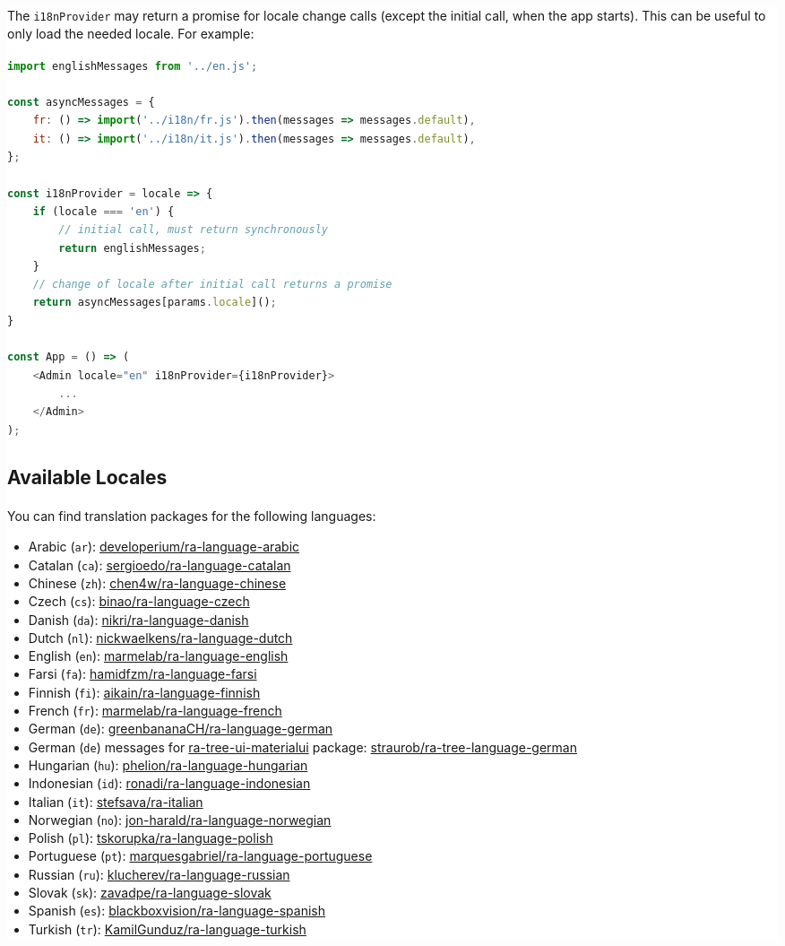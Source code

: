 The `i18nProvider` may return a promise for locale change calls (except the initial call, when the app starts). This can be useful to only load the needed locale. For example:

```js
import englishMessages from '../en.js';

const asyncMessages = {
    fr: () => import('../i18n/fr.js').then(messages => messages.default),
    it: () => import('../i18n/it.js').then(messages => messages.default),
};

const i18nProvider = locale => {
    if (locale === 'en') {
        // initial call, must return synchronously
        return englishMessages;
    }
    // change of locale after initial call returns a promise
    return asyncMessages[params.locale]();
}

const App = () => (
    <Admin locale="en" i18nProvider={i18nProvider}>
        ...
    </Admin>
);
```

## Available Locales

You can find translation packages for the following languages:

- Arabic (`ar`): [developerium/ra-language-arabic](https://github.com/developerium/ra-language-arabic)
- Catalan (`ca`): [sergioedo/ra-language-catalan](https://github.com/sergioedo/ra-language-catalan)
- Chinese (`zh`): [chen4w/ra-language-chinese](https://github.com/chen4w/ra-language-chinese)
- Czech (`cs`): [binao/ra-language-czech](https://github.com/binao/ra-language-czech)
- Danish (`da`): [nikri/ra-language-danish](https://github.com/nikri/ra-language-danish)
- Dutch (`nl`): [nickwaelkens/ra-language-dutch](https://github.com/nickwaelkens/ra-language-dutch)
- English (`en`): [marmelab/ra-language-english](https://github.com/marmelab/react-admin/tree/master/packages/ra-language-english)
- Farsi (`fa`): [hamidfzm/ra-language-farsi](https://github.com/hamidfzm/ra-language-farsi)
- Finnish (`fi`): [aikain/ra-language-finnish](https://github.com/aikain/ra-language-finnish)
- French (`fr`): [marmelab/ra-language-french](https://github.com/marmelab/react-admin/tree/master/packages/ra-language-french)
- German (`de`): [greenbananaCH/ra-language-german](https://github.com/greenbananaCH/ra-language-german)
- German (`de`) messages for [ra-tree-ui-materialui](https://github.com/marmelab/react-admin/tree/master/packages/ra-tree-ui-materialui) package: [straurob/ra-tree-language-german](https://github.com/straurob/ra-tree-language-german)
- Hungarian (`hu`): [phelion/ra-language-hungarian](https://github.com/phelion/ra-language-hungarian)
- Indonesian (`id`): [ronadi/ra-language-indonesian](https://github.com/ronadi/ra-language-indonesian)
- Italian (`it`): [stefsava/ra-italian](https://github.com/stefsava/ra-italian)
- Norwegian (`no`): [jon-harald/ra-language-norwegian](https://github.com/jon-harald/ra-language-norwegian)
- Polish (`pl`): [tskorupka/ra-language-polish](https://github.com/tskorupka/ra-language-polish)
- Portuguese (`pt`): [marquesgabriel/ra-language-portuguese](https://github.com/marquesgabriel/ra-language-portuguese)
- Russian (`ru`): [klucherev/ra-language-russian](https://github.com/klucherev/ra-language-russian)
- Slovak (`sk`): [zavadpe/ra-language-slovak](https://github.com/zavadpe/ra-language-slovak)
- Spanish (`es`): [blackboxvision/ra-language-spanish](https://github.com/BlackBoxVision/ra-language-spanish)
- Turkish (`tr`): [KamilGunduz/ra-language-turkish](https://github.com/KamilGunduz/ra-language-turkish)